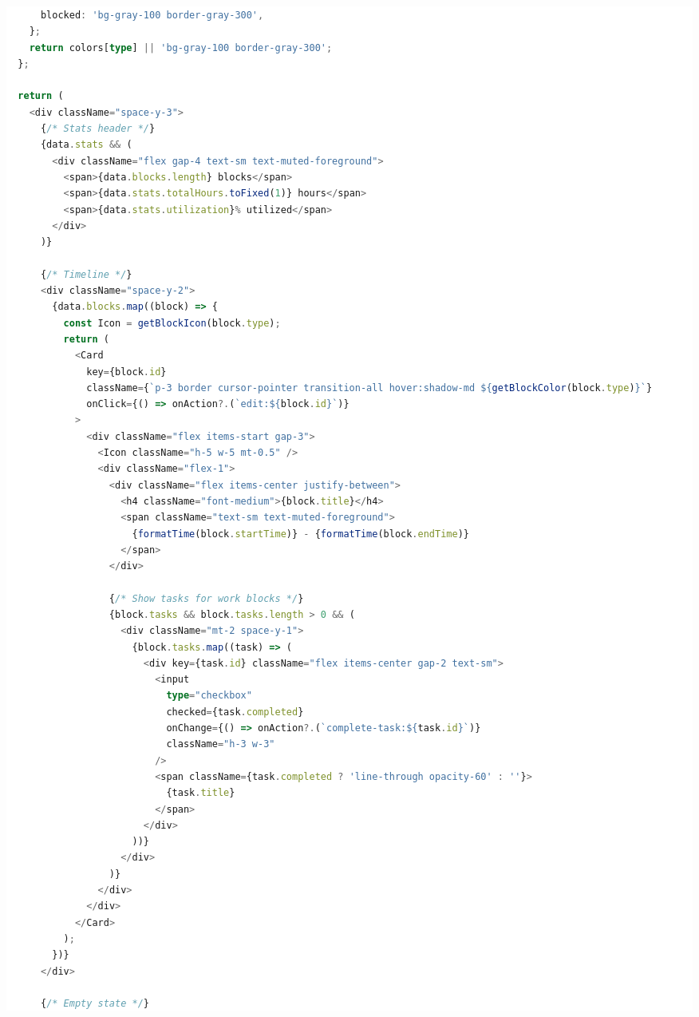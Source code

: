 ```typescript
      blocked: 'bg-gray-100 border-gray-300',
    };
    return colors[type] || 'bg-gray-100 border-gray-300';
  };
  
  return (
    <div className="space-y-3">
      {/* Stats header */}
      {data.stats && (
        <div className="flex gap-4 text-sm text-muted-foreground">
          <span>{data.blocks.length} blocks</span>
          <span>{data.stats.totalHours.toFixed(1)} hours</span>
          <span>{data.stats.utilization}% utilized</span>
        </div>
      )}
      
      {/* Timeline */}
      <div className="space-y-2">
        {data.blocks.map((block) => {
          const Icon = getBlockIcon(block.type);
          return (
            <Card
              key={block.id}
              className={`p-3 border cursor-pointer transition-all hover:shadow-md ${getBlockColor(block.type)}`}
              onClick={() => onAction?.(`edit:${block.id}`)}
            >
              <div className="flex items-start gap-3">
                <Icon className="h-5 w-5 mt-0.5" />
                <div className="flex-1">
                  <div className="flex items-center justify-between">
                    <h4 className="font-medium">{block.title}</h4>
                    <span className="text-sm text-muted-foreground">
                      {formatTime(block.startTime)} - {formatTime(block.endTime)}
                    </span>
                  </div>
                  
                  {/* Show tasks for work blocks */}
                  {block.tasks && block.tasks.length > 0 && (
                    <div className="mt-2 space-y-1">
                      {block.tasks.map((task) => (
                        <div key={task.id} className="flex items-center gap-2 text-sm">
                          <input
                            type="checkbox"
                            checked={task.completed}
                            onChange={() => onAction?.(`complete-task:${task.id}`)}
                            className="h-3 w-3"
                          />
                          <span className={task.completed ? 'line-through opacity-60' : ''}>
                            {task.title}
                          </span>
                        </div>
                      ))}
                    </div>
                  )}
                </div>
              </div>
            </Card>
          );
        })}
      </div>
      
      {/* Empty state */}
```